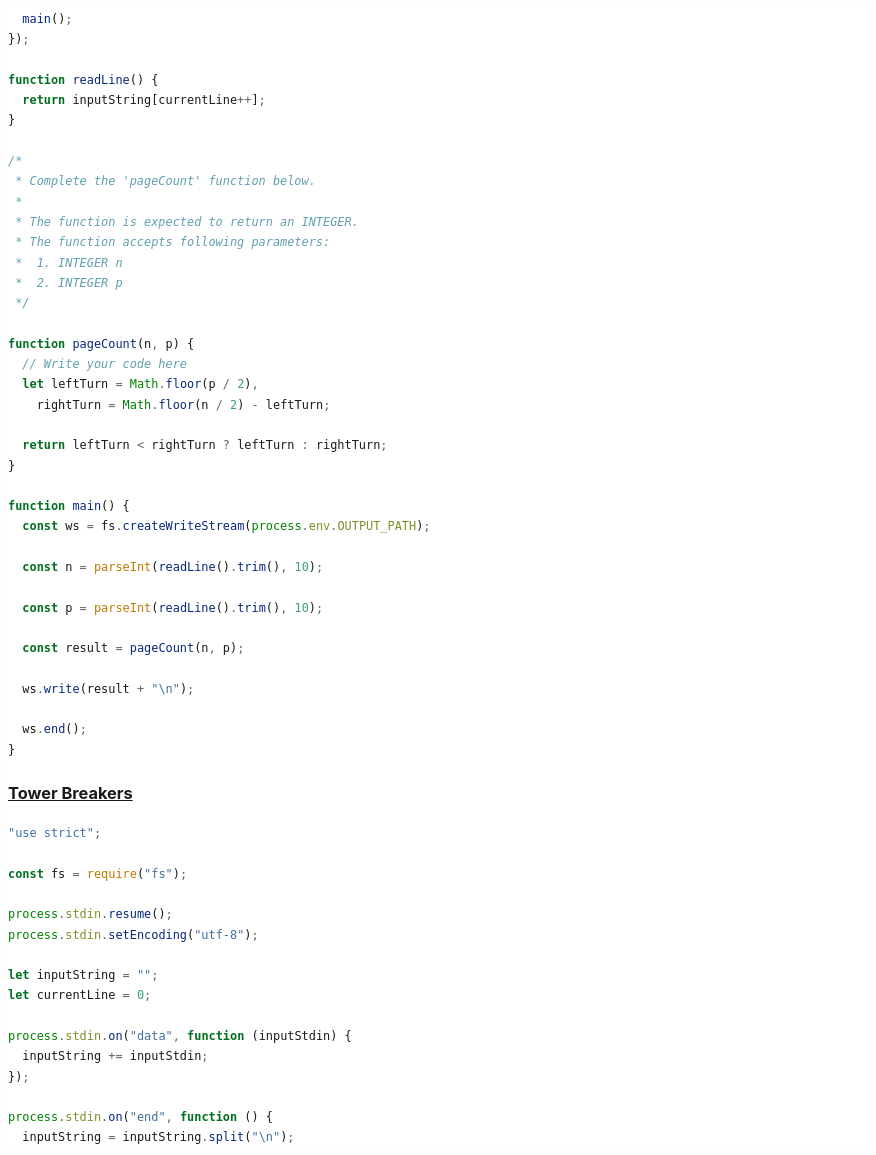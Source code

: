```js
  main();
});

function readLine() {
  return inputString[currentLine++];
}

/*
 * Complete the 'pageCount' function below.
 *
 * The function is expected to return an INTEGER.
 * The function accepts following parameters:
 *  1. INTEGER n
 *  2. INTEGER p
 */

function pageCount(n, p) {
  // Write your code here
  let leftTurn = Math.floor(p / 2),
    rightTurn = Math.floor(n / 2) - leftTurn;

  return leftTurn < rightTurn ? leftTurn : rightTurn;
}

function main() {
  const ws = fs.createWriteStream(process.env.OUTPUT_PATH);

  const n = parseInt(readLine().trim(), 10);

  const p = parseInt(readLine().trim(), 10);

  const result = pageCount(n, p);

  ws.write(result + "\n");

  ws.end();
}
```

### [Tower Breakers](https://www.hackerrank.com/challenges/one-month-preparation-kit-tower-breakers-1/problem?isFullScreen=true&h_l=interview&playlist_slugs%5B%5D=preparation-kits&playlist_slugs%5B%5D=one-month-preparation-kit&playlist_slugs%5B%5D=one-month-week-two)

```js
"use strict";

const fs = require("fs");

process.stdin.resume();
process.stdin.setEncoding("utf-8");

let inputString = "";
let currentLine = 0;

process.stdin.on("data", function (inputStdin) {
  inputString += inputStdin;
});

process.stdin.on("end", function () {
  inputString = inputString.split("\n");

```